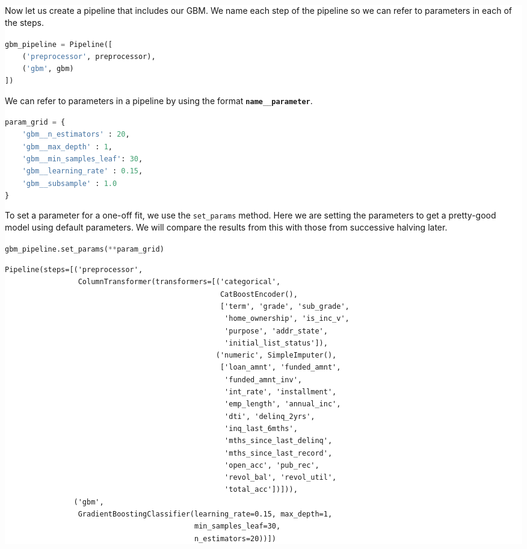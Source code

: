 Now let us create a pipeline that includes our GBM. We name each step of the pipeline so we can refer to parameters in each of the steps.


```python
gbm_pipeline = Pipeline([
    ('preprocessor', preprocessor),
    ('gbm', gbm)
])
```

We can refer to parameters in a pipeline by using the format **`name`**`__`**`parameter`**.


```python
param_grid = {
    'gbm__n_estimators' : 20,
    'gbm__max_depth' : 1,
    'gbm__min_samples_leaf': 30,
    'gbm__learning_rate' : 0.15,
    'gbm__subsample' : 1.0
}
```

To set a parameter for a one-off fit, we use the `set_params` method. Here we are setting the parameters to get a pretty-good model using default parameters. We will compare the results from this with those from successive halving later.


```python
gbm_pipeline.set_params(**param_grid)
```




    Pipeline(steps=[('preprocessor',
                     ColumnTransformer(transformers=[('categorical',
                                                      CatBoostEncoder(),
                                                      ['term', 'grade', 'sub_grade',
                                                       'home_ownership', 'is_inc_v',
                                                       'purpose', 'addr_state',
                                                       'initial_list_status']),
                                                     ('numeric', SimpleImputer(),
                                                      ['loan_amnt', 'funded_amnt',
                                                       'funded_amnt_inv',
                                                       'int_rate', 'installment',
                                                       'emp_length', 'annual_inc',
                                                       'dti', 'delinq_2yrs',
                                                       'inq_last_6mths',
                                                       'mths_since_last_delinq',
                                                       'mths_since_last_record',
                                                       'open_acc', 'pub_rec',
                                                       'revol_bal', 'revol_util',
                                                       'total_acc'])])),
                    ('gbm',
                     GradientBoostingClassifier(learning_rate=0.15, max_depth=1,
                                                min_samples_leaf=30,
                                                n_estimators=20))])
